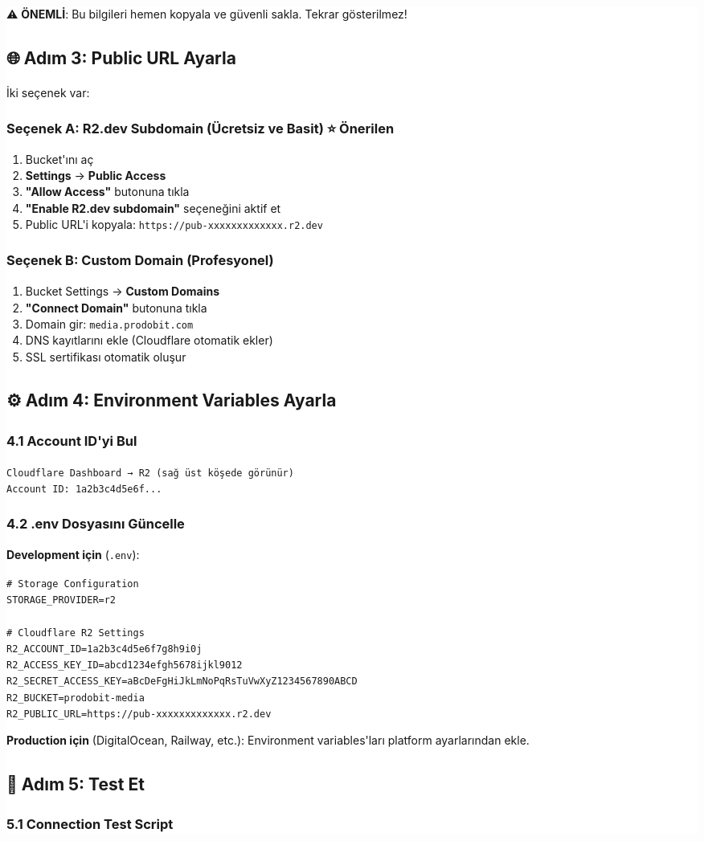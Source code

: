 ⚠️ **ÖNEMLİ**: Bu bilgileri hemen kopyala ve güvenli sakla. Tekrar gösterilmez!

## 🌐 Adım 3: Public URL Ayarla

İki seçenek var:

### Seçenek A: R2.dev Subdomain (Ücretsiz ve Basit) ⭐ Önerilen

1. Bucket'ını aç
2. **Settings** → **Public Access**
3. **"Allow Access"** butonuna tıkla
4. **"Enable R2.dev subdomain"** seçeneğini aktif et
5. Public URL'i kopyala: `https://pub-xxxxxxxxxxxxx.r2.dev`

### Seçenek B: Custom Domain (Profesyonel)

1. Bucket Settings → **Custom Domains**
2. **"Connect Domain"** butonuna tıkla
3. Domain gir: `media.prodobit.com`
4. DNS kayıtlarını ekle (Cloudflare otomatik ekler)
5. SSL sertifikası otomatik oluşur

## ⚙️ Adım 4: Environment Variables Ayarla

### 4.1 Account ID'yi Bul
```
Cloudflare Dashboard → R2 (sağ üst köşede görünür)
Account ID: 1a2b3c4d5e6f...
```

### 4.2 .env Dosyasını Güncelle

**Development için** (`.env`):
```env
# Storage Configuration
STORAGE_PROVIDER=r2

# Cloudflare R2 Settings
R2_ACCOUNT_ID=1a2b3c4d5e6f7g8h9i0j
R2_ACCESS_KEY_ID=abcd1234efgh5678ijkl9012
R2_SECRET_ACCESS_KEY=aBcDeFgHiJkLmNoPqRsTuVwXyZ1234567890ABCD
R2_BUCKET=prodobit-media
R2_PUBLIC_URL=https://pub-xxxxxxxxxxxxx.r2.dev
```

**Production için** (DigitalOcean, Railway, etc.):
Environment variables'ları platform ayarlarından ekle.

## 🧪 Adım 5: Test Et

### 5.1 Connection Test Script
